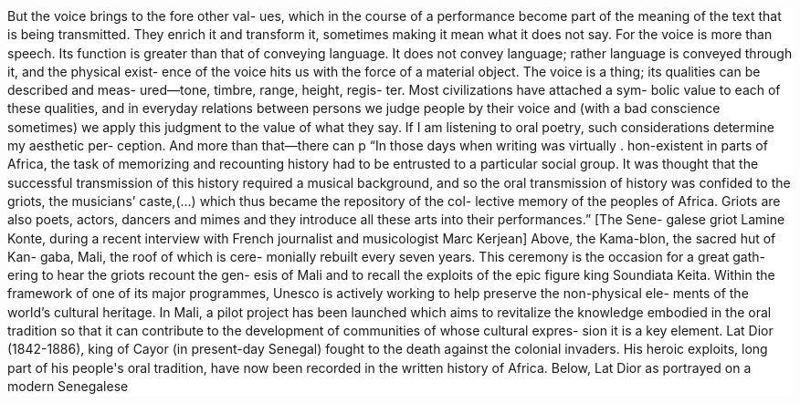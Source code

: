 But the voice brings to the fore other val- 
ues, which in the course of a performance 
become part of the meaning of the text 
that is being transmitted. They enrich it 
and transform it, sometimes making it 
mean what it does not say. For the voice 
is more than speech. Its function is greater 
than that of conveying language. It does 
not convey language; rather language is 
conveyed through it, and the physical exist- 
ence of the voice hits us with the force 
of a material object. The voice is a thing; 
its qualities can be described and meas- 
ured—tone, timbre, range, height, regis- 
ter. Most civilizations have attached a sym- 
bolic value to each of these qualities, and 
in everyday relations between persons we 
judge people by their voice and (with a 
bad conscience sometimes) we apply this 
judgment to the value of what they say. 
If I am listening to oral poetry, such 
considerations determine my aesthetic per- 
ception. And more than that—there can p 
“In those days when writing was virtually 
. hon-existent in parts of Africa, the task 
of memorizing and recounting history had 
to be entrusted to a particular social 
group. It was thought that the successful 
transmission of this history required a 
musical background, and so the oral 
transmission of history was confided to 
the griots, the musicians’ caste,(...) which 
thus became the repository of the col- 
lective memory of the peoples of Africa. 
Griots are also poets, actors, dancers and 
mimes and they introduce all these arts 
into their performances.” [The Sene- 
galese griot Lamine Konte, during a 
recent interview with French journalist 
and musicologist Marc Kerjean] Above, 
the Kama-blon, the sacred hut of Kan- 
gaba, Mali, the roof of which is cere- 
monially rebuilt every seven years. This 
ceremony is the occasion for a great gath- 
ering to hear the griots recount the gen- 
esis of Mali and to recall the exploits of 
the epic figure king Soundiata Keita. 
Within the framework of one of its major 
programmes, Unesco is actively working 
to help preserve the non-physical ele- 
ments of the world’s cultural heritage. In 
Mali, a pilot project has been launched 
which aims to revitalize the knowledge 
embodied in the oral tradition so that it 
can contribute to the development of 
communities of whose cultural expres- 
sion it is a key element. 
Lat Dior (1842-1886), king of Cayor (in 
present-day Senegal) fought to the death 
against the colonial invaders. His heroic 
exploits, long part of his people's oral 
tradition, have now been recorded in the 
written history of Africa. Below, Lat Dior 
as portrayed on a modern Senegalese 